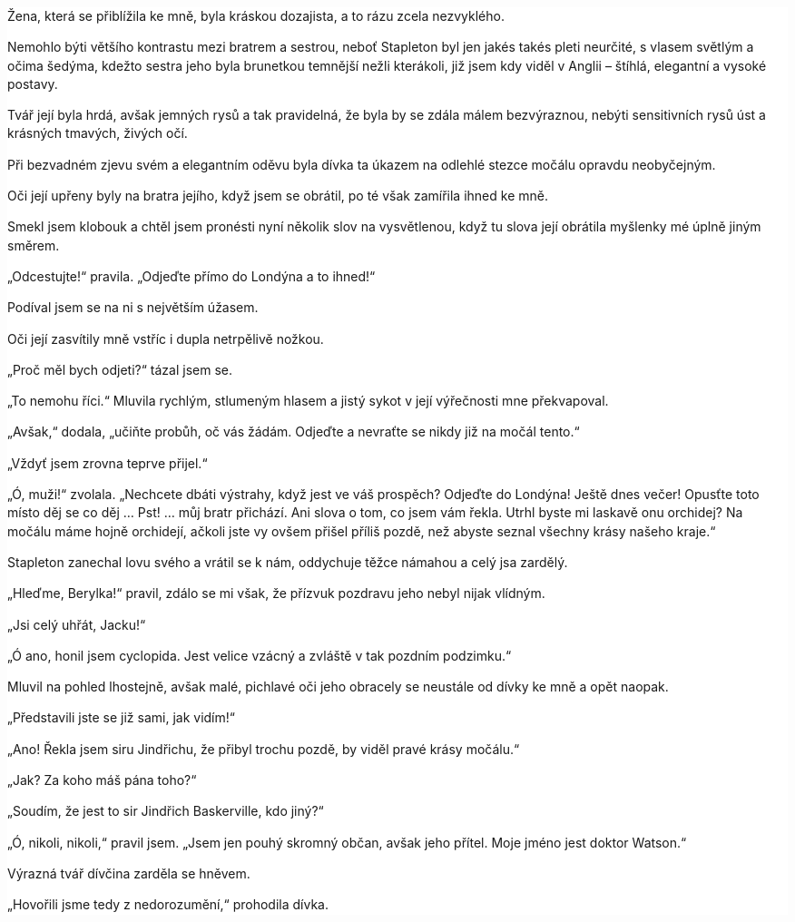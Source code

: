 Žena, která se přiblížila ke mně, byla kráskou dozajista, a to rázu zcela nezvyklého.

Nemohlo býti většího kontrastu mezi bratrem a sestrou, neboť Stapleton byl jen jakés takés pleti neurčité, s vlasem světlým a očima šedýma, kdežto sestra jeho byla brunetkou temnější nežli kterákoli, již jsem kdy viděl v Anglii – štíhlá, elegantní a vysoké postavy.

Tvář její byla hrdá, avšak jemných rysů a tak pravidelná, že byla by se zdála málem bezvýraznou, nebýti sensitivních rysů úst a krásných tmavých, živých očí.

Při bezvadném zjevu svém a elegantním oděvu byla dívka ta úkazem na odlehlé stezce močálu opravdu neobyčejným.

Oči její upřeny byly na bratra jejího, když jsem se obrátil, po té však zamířila ihned ke mně.

Smekl jsem klobouk a chtěl jsem pronésti nyní několik slov na vysvětlenou, když tu slova její obrátila myšlenky mé úplně jiným směrem.

„Odcestujte!“ pravila. „Odjeďte přímo do Londýna a to ihned!“

Podíval jsem se na ni s největším úžasem.

Oči její zasvítily mně vstříc i dupla netrpělivě nožkou.

„Proč měl bych odjeti?“ tázal jsem se.

„To nemohu říci.“ Mluvila rychlým, stlumeným hlasem a jistý sykot v její výřečnosti mne překvapoval.

„Avšak,“ dodala, „učiňte probůh, oč vás žádám. Odjeďte a nevraťte se nikdy již na močál tento.“

„Vždyť jsem zrovna teprve přijel.“

„Ó, muži!“ zvolala. „Nechcete dbáti výstrahy, když jest ve váš prospěch? Odjeďte do Londýna! Ještě dnes večer! Opusťte toto místo děj se co děj … Pst! … můj bratr přichází. Ani slova o tom, co jsem vám řekla. Utrhl byste mi laskavě onu orchidej? Na močálu máme hojně orchidejí, ačkoli jste vy ovšem přišel příliš pozdě, než abyste seznal všechny krásy našeho kraje.“

Stapleton zanechal lovu svého a vrátil se k nám, oddychuje těžce námahou a celý jsa zardělý.

„Hleďme, Berylka!“ pravil, zdálo se mi však, že přízvuk pozdravu jeho nebyl nijak vlídným.

„Jsi celý uhřát, Jacku!“

„Ó ano, honil jsem cyclopida. Jest velice vzácný a zvláště v tak pozdním podzimku.“

Mluvil na pohled lhostejně, avšak malé, pichlavé oči jeho obracely se neustále od dívky ke mně a opět naopak.

„Představili jste se již sami, jak vidím!“

„Ano! Řekla jsem siru Jindřichu, že přibyl trochu pozdě, by viděl pravé krásy močálu.“

„Jak? Za koho máš pána toho?“

„Soudím, že jest to sir Jindřich Baskerville, kdo jiný?“

„Ó, nikoli, nikoli,“ pravil jsem. „Jsem jen pouhý skromný občan, avšak jeho přítel. Moje jméno jest doktor Watson.“

Výrazná tvář dívčina zarděla se hněvem.

„Hovořili jsme tedy z nedorozumění,“ prohodila dívka.

